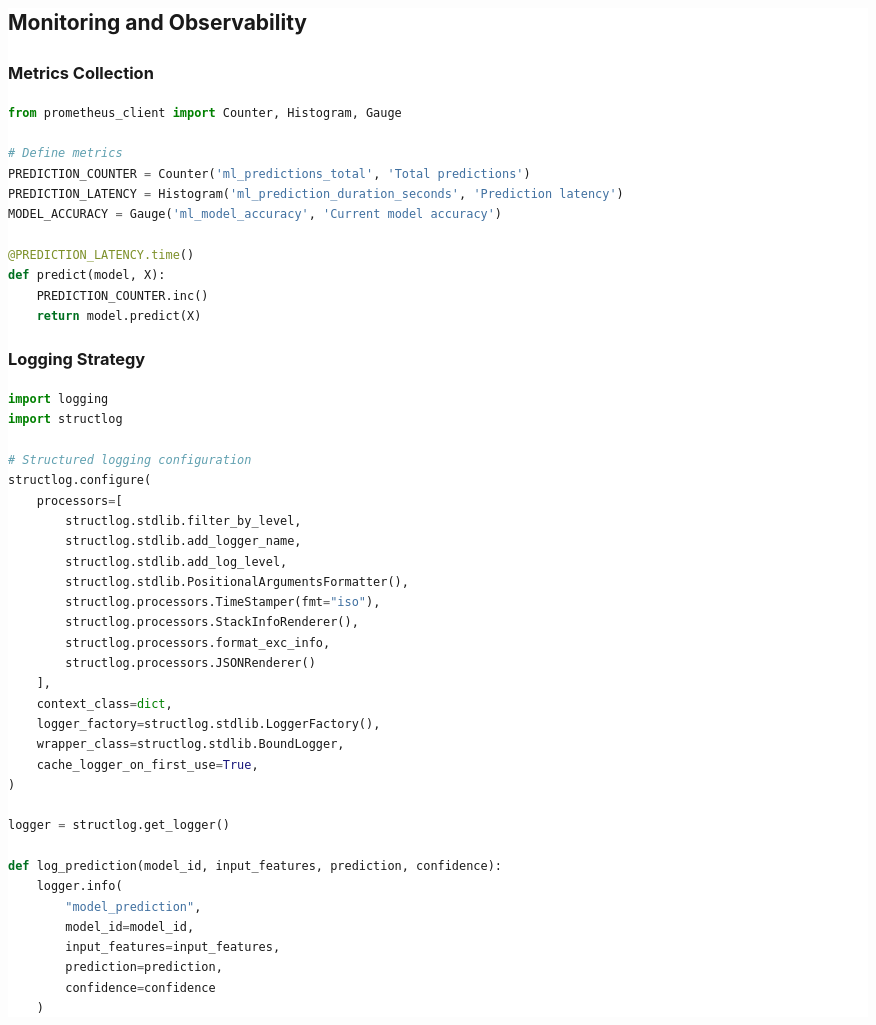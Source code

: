 ## Monitoring and Observability

### Metrics Collection
```python
from prometheus_client import Counter, Histogram, Gauge

# Define metrics
PREDICTION_COUNTER = Counter('ml_predictions_total', 'Total predictions')
PREDICTION_LATENCY = Histogram('ml_prediction_duration_seconds', 'Prediction latency')
MODEL_ACCURACY = Gauge('ml_model_accuracy', 'Current model accuracy')

@PREDICTION_LATENCY.time()
def predict(model, X):
    PREDICTION_COUNTER.inc()
    return model.predict(X)
```

### Logging Strategy
```python
import logging
import structlog

# Structured logging configuration
structlog.configure(
    processors=[
        structlog.stdlib.filter_by_level,
        structlog.stdlib.add_logger_name,
        structlog.stdlib.add_log_level,
        structlog.stdlib.PositionalArgumentsFormatter(),
        structlog.processors.TimeStamper(fmt="iso"),
        structlog.processors.StackInfoRenderer(),
        structlog.processors.format_exc_info,
        structlog.processors.JSONRenderer()
    ],
    context_class=dict,
    logger_factory=structlog.stdlib.LoggerFactory(),
    wrapper_class=structlog.stdlib.BoundLogger,
    cache_logger_on_first_use=True,
)

logger = structlog.get_logger()

def log_prediction(model_id, input_features, prediction, confidence):
    logger.info(
        "model_prediction",
        model_id=model_id,
        input_features=input_features,
        prediction=prediction,
        confidence=confidence
    )
```
